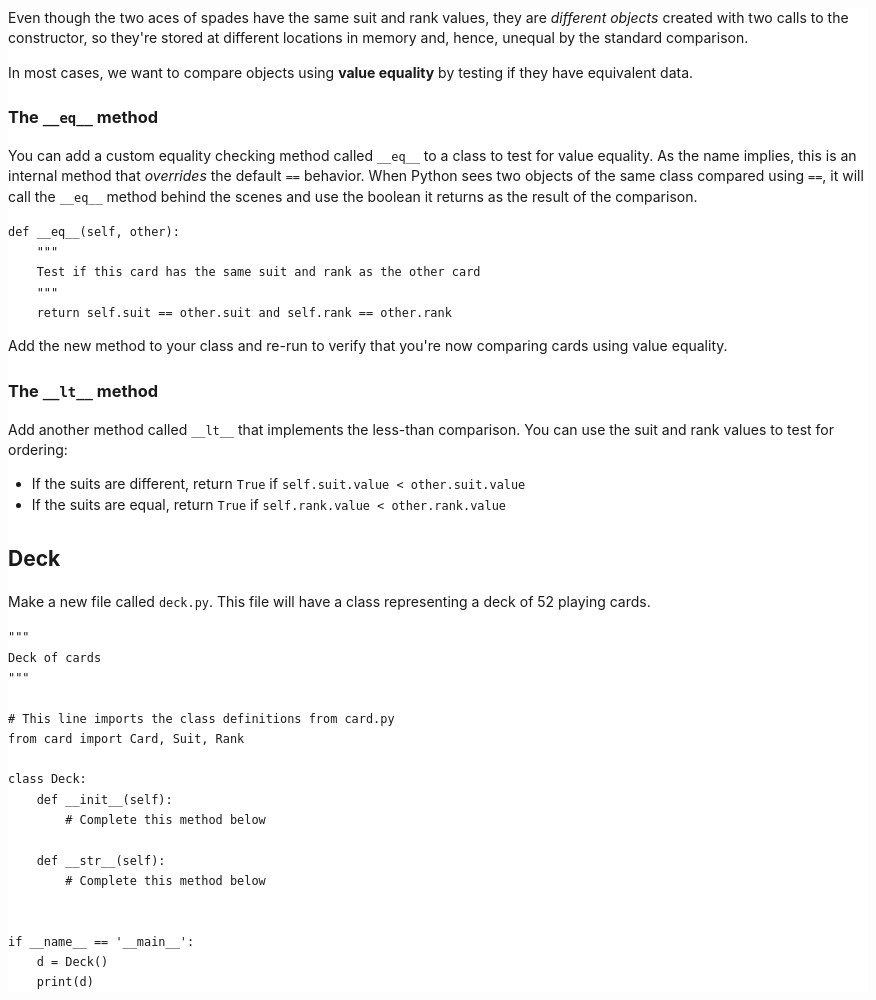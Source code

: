 Even though the two aces of spades have the same suit and rank values, they are *different objects* created with two calls to the constructor, so they're stored at different locations in memory and, hence, unequal by the standard comparison.

In most cases, we want to compare objects using **value equality** by testing if they have equivalent data.

### The `__eq__` method

You can add a custom equality checking method called `__eq__` to a class to test for value equality. As the name implies, this is an internal method that *overrides* the default `==` behavior. When Python sees two objects of the same class compared using `==`, it will call the `__eq__` method behind the scenes and use the boolean it returns as the result of the comparison.
```
def __eq__(self, other):
    """
    Test if this card has the same suit and rank as the other card
    """
    return self.suit == other.suit and self.rank == other.rank
```
Add the new method to your class and re-run to verify that you're now comparing cards using value equality.

### The `__lt__` method
Add another method called `__lt__` that implements the less-than comparison. You can use the suit and rank values to test for ordering:

- If the suits are different, return `True` if `self.suit.value < other.suit.value`
- If the suits are equal, return `True` if `self.rank.value < other.rank.value`

## Deck

Make a new file called `deck.py`. This file will have a class representing a deck of 52 playing cards.
```
"""
Deck of cards
"""

# This line imports the class definitions from card.py
from card import Card, Suit, Rank

class Deck:
    def __init__(self):
        # Complete this method below

    def __str__(self):
        # Complete this method below


if __name__ == '__main__':
    d = Deck()
    print(d)
```
